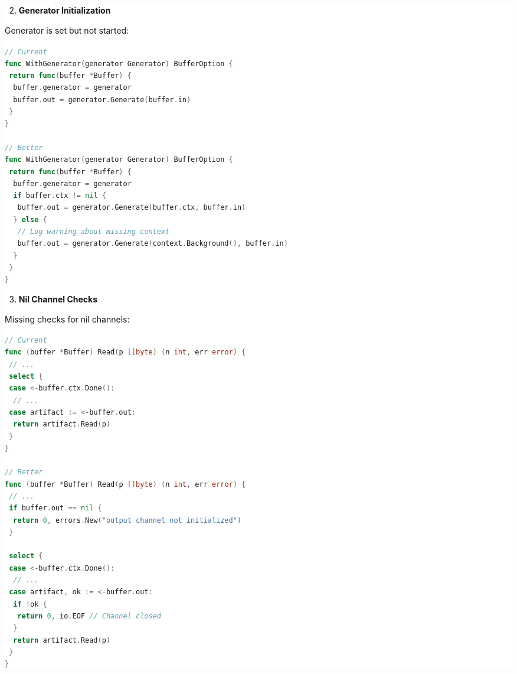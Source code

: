 2. **Generator Initialization**

Generator is set but not started:

```go
// Current
func WithGenerator(generator Generator) BufferOption {
 return func(buffer *Buffer) {
  buffer.generator = generator
  buffer.out = generator.Generate(buffer.in)
 }
}

// Better
func WithGenerator(generator Generator) BufferOption {
 return func(buffer *Buffer) {
  buffer.generator = generator
  if buffer.ctx != nil {
   buffer.out = generator.Generate(buffer.ctx, buffer.in)
  } else {
   // Log warning about missing context
   buffer.out = generator.Generate(context.Background(), buffer.in)
  }
 }
}
```

3. **Nil Channel Checks**

Missing checks for nil channels:

```go
// Current
func (buffer *Buffer) Read(p []byte) (n int, err error) {
 // ...
 select {
 case <-buffer.ctx.Done():
  // ...
 case artifact := <-buffer.out:
  return artifact.Read(p)
 }
}

// Better
func (buffer *Buffer) Read(p []byte) (n int, err error) {
 // ...
 if buffer.out == nil {
  return 0, errors.New("output channel not initialized")
 }

 select {
 case <-buffer.ctx.Done():
  // ...
 case artifact, ok := <-buffer.out:
  if !ok {
   return 0, io.EOF // Channel closed
  }
  return artifact.Read(p)
 }
}
```
